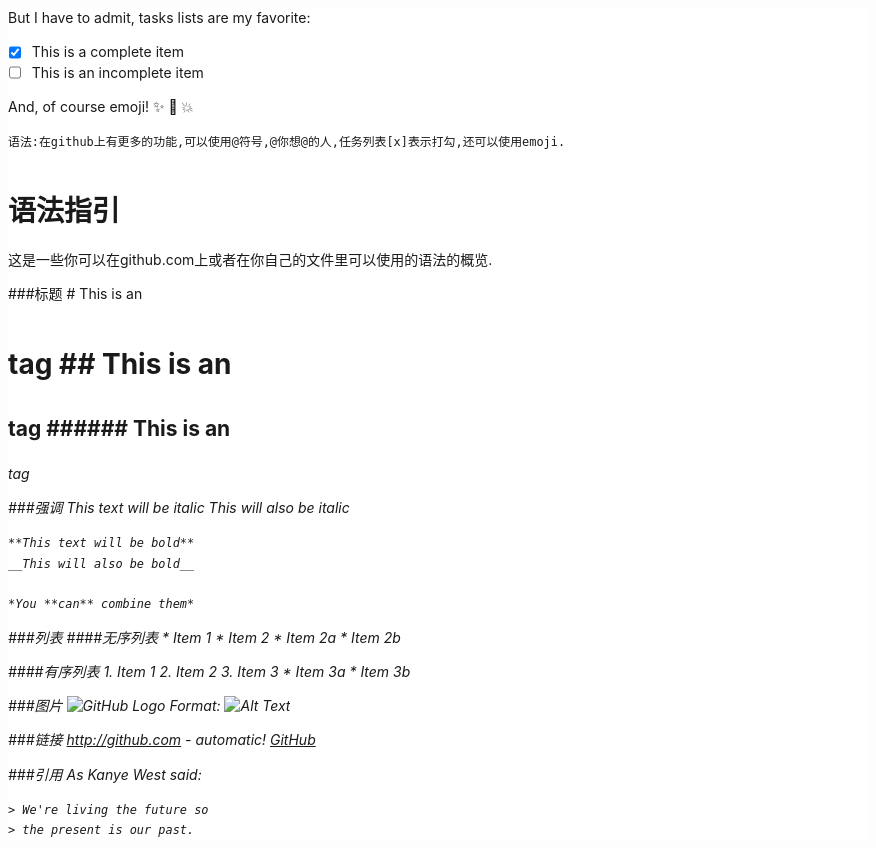 But I have to admit, tasks lists are my favorite:

- [x] This is a complete item
- [ ] This is an incomplete item

And, of course emoji! :sparkles: :camel: :boom:

	语法:在github上有更多的功能,可以使用@符号,@你想@的人,任务列表[x]表示打勾,还可以使用emoji.


语法指引
==
这是一些你可以在github.com上或者在你自己的文件里可以使用的语法的概览.

###标题
	# This is an <h1> tag
	## This is an <h2> tag
	###### This is an <h6> tag

###强调
	*This text will be italic*
	_This will also be italic_
	
	**This text will be bold**
	__This will also be bold__
	
	*You **can** combine them*

###列表
####无序列表
	* Item 1
	* Item 2
	  * Item 2a
	  * Item 2b
	  
####有序列表
	1. Item 1
	2. Item 2
	3. Item 3
	   * Item 3a
	   * Item 3b

###图片
	![GitHub Logo](/images/logo.png)
	Format: ![Alt Text](url)

###链接
	http://github.com - automatic!
	[GitHub](http://github.com)

###引用
	As Kanye West said:

	> We're living the future so
	> the present is our past.
